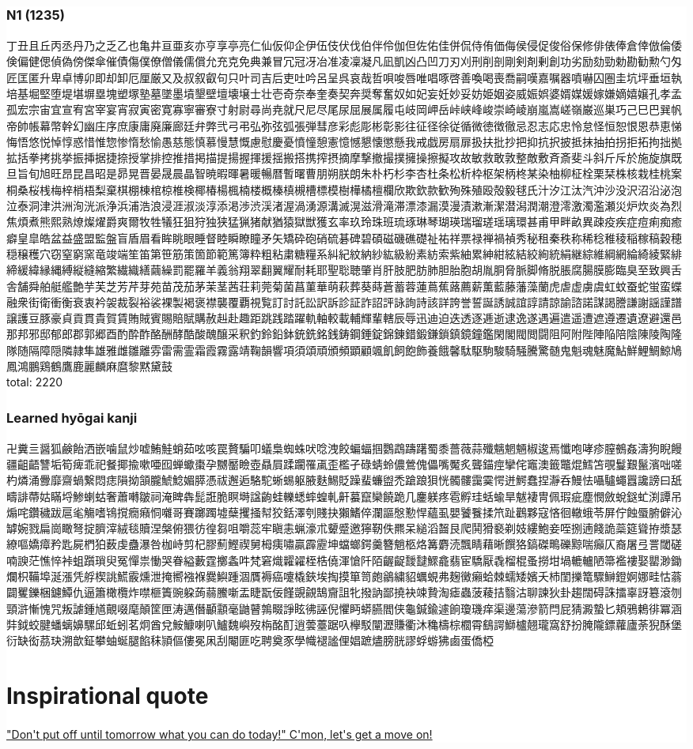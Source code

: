### N1 (1235)
丁丑且丘丙丞丹乃之乏乙也亀井亘亜亥亦亨享亭亮仁仙仮仰企伊伍伎伏伐伯伴伶伽但佐佑佳併侃侍侑価侮侯侵促俊俗保修俳俵俸倉倖倣倫倭倹偏健偲偵偽傍傑傘催債傷僕僚僧儀儒償允充克免典兼冒冗冠冴冶准凌凜凝凡凪凱凶凸凹刀刃刈刑削剖剛剣剤剰創功劣励劾勁勅勘勧勲勺匁匠匡匿升卑卓博卯即却卸厄厘厳又及叔叙叡句只叶司吉后吏吐吟呂呈呉哀哉哲唄唆唇唯唱啄啓善喚喝喪喬嗣嘆嘉嘱器噴嚇囚圏圭坑坪垂垣執培基堀堅堕堤堪塀塁塊塑塚塾墓墜墨墳墾壁壇壊壌士壮壱奇奈奉奎奏契奔奨奪奮奴如妃妄妊妙妥妨姫姻姿威娠娯婆婿媒媛嫁嫌嫡嬉嬢孔孝孟孤宏宗宙宜宣宥宮宰宴宵寂寅密寛寡寧審寮寸射尉尋尚尭就尺尼尽尾尿屈展属履屯岐岡岬岳峠峡峰峻崇崎崚崩嵐嵩嵯嶺巌巡巣巧己巳巴巽帆帝帥帳幕幣幹幻幽庄序庶康庸廃廉廊廷弁弊弐弓弔弘弥弦弧張弾彗彦彩彪彫彬彰影往征径徐従循微徳徴徹忌忍志応忠怜怠怪恒恕恨恩恭恵悌悔悟悠悦悼惇惑惜惟惣惨惰愁愉愚慈態慎慕慢慧慨慮慰慶憂憤憧憩憲憶憾懇懐懲懸我戒戯房扇扉扱扶批抄把抑抗択披抵抹抽拍拐拒拓拘拙拠拡括拳拷挑挙振挿据捷捺授掌排控推措掲描提揚握揮援揺搬搭携搾摂摘摩撃撤撮撲擁操擦擬攻故敏救敢敦整敵敷斉斎斐斗斜斤斥於施旋旗既旦旨旬旭旺昂昆昌昭是昴晃晋晏晟晨晶智暁暇暉暑暖暢暦暫曙曹朋朔朕朗朱朴朽杉李杏杜条松析枠枢架柄柊某染柚柳柾栓栗栞株核栽桂桃案桐桑桜桟梅梓梢梧梨棄棋棚棟棺椋椎検椰椿楊楓楠楼概榛槙槻槽標模樹樺橘檀欄欣欺欽款歓殉殊殖殴殻毅毬氏汁汐江汰汽沖沙没沢沼沿泌泡泣泰洞津洪洲洵洸派浄浜浦浩浪浸涯淑淡淳添渇渉渋渓渚渥渦湧源溝滅滉滋滑滝滞漂漆漏漠漫漬漱漸潔潜潟潤潮澄澪激濁濫瀬災炉炊炎為烈焦煩煮熊熙熟燎燦燿爵爽爾牧牲犠狂狙狩独狭猛猟猪献猶猿獄獣獲玄率玖玲珠班琉琢琳琴瑚瑛瑞瑠瑳瑶璃環甚甫甲畔畝異疎疫疾症痘痢痴癒癖皇皐皓盆益盛盟監盤盲盾眉看眸眺眼睡督睦瞬瞭瞳矛矢矯砕砲硝硫碁碑碧碩磁磯礁礎祉祐祥票禄禅禍禎秀秘租秦秩称稀稔稚稜稲稼稿穀穂穏穣穫穴窃窒窮窯竜竣端笙笛第笹筋策箇節範篤簿粋粗粘粛糖糧系糾紀紋納紗紘級紛素紡索紫紬累紳紺絃結絞絢統絹継綜維綱網綸綺綾緊緋締緩緯縁縄縛縦縫縮繁繊織繕繭繰罰罷羅羊義翁翔翠翻翼耀耐耗耶聖聡聴肇肖肝肢肥肪肺胆胎胞胡胤胴脅脈脚脩脱脹腐腸膜膨臨臭至致興舌舎舗舜舶艇艦艶芋芙芝芳芹芽苑苗茂茄茅茉茎茜荘莉莞菊菌菖菫華萌萩葬葵蒔蒼蓄蓉蓮蔦蕉蕗薦薪薫藍藤藩藻蘭虎虐虚虜虞虹蚊蚕蛇蛍蛮蝶融衆街衛衝衡衰衷衿袈裁裂裕裟裸製褐褒襟襲覆覇視覧訂討託訟訳訴診証詐詔評詠詢詩該詳誇誉誓誕誘誠誼諄請諒諭諮諾謀謁謄謙謝謡謹譜譲護豆豚豪貞貢貫貴賀賃賄賊賓賜賠賦購赦赳赴趣距跳践踏躍軌軸較載輔輝輩轄辰辱迅迪迫迭透逐逓逝逮逸遂遇遍遣遥遭遮遵遷遺遼避還邑那邦邪邸郁郎郡郭郷酉酌酔酢酪酬酵酷酸醜醸采釈釣鈴鉛鉢銃銑銘銭鋳鋼錘錠錦錬錯鍛鎌鎖鎮鏡鐘鑑閑閣閥閲闘阻阿附陛陣陥陪陰陳陵陶隆隊随隔障隠隣隷隼雄雅雌雛離雰雷需霊霜霞霧露靖鞠韻響項須頌頑頒頻顕顧颯飢飼飽飾養餓馨駄駆駒駿騎騒騰驚髄鬼魁魂魅魔鮎鮮鯉鯛鯨鳩鳳鴻鵬鶏鶴鷹鹿麗麟麻麿黎黙黛鼓  
total: 2220

### Learned hyōgai kanji
卍糞亖醤狐鹸飴洒嵌噛鼠炒嘘鮪鮭蛸茹呟咳罠贅騙叩蟻梟蜘蛛吠唸洩餃蝙蝠掴鸚鵡躊躇蜀黍薔薇蒜殲魑魍魎椒逡焉懺咆哮疹膣鵺姦濤狗睨饅疆齟齬讐垢筍痺乖祀餐揶揄嗽唖囮蝉蠍棗孕嬲靨瞼壺贔屓蹂躙罹颪歪檻孑碌蜻蛉儂鶯傀儡嘴魘炙聾錨痙攣侘竈澳籤鼈焜鱈笘覗鬘艱鬣濱咄嗟杓燐涌釁靡齋蝸繋悶痣隕拗頷朧鯱鯰媚膵憑祓邂逅駱駝蜥蜴躯腋麩鯣貶躁蜚蠊盥禿蹌踉狽恍髑髏靄霙愕迸鰐蠢捏瀞呑鰻怯囁驢蠅囂讒謗曰舐疇誹蔕姑瞞埒鯵蝲蛄奢蕭囀皺祠淹睥犇髭誑脆瞑塒諡齣蛙轢蟋蟀蝗軋鼾蟇竄欒饒跪几鏖躾疼雹孵珪蛞蝓旱魃褄冑佩瑕疵塵憫斂蛻鎹虻渕譚吊煽咤鑽穢跋扈毟觴嗜鴇撹癇癪恫囃哥賽躑躅墟蘖攫掻幇狡銛澤刳賤抉獺鰭倅瀾謳慇懃悍蘊虱嬰饕餮揉笊趾鸛夥寇悋徊轍蛾苓屏佇蝕蜃腑僻沁罅婉戮扁崗瞰弩掟臍滓絨毯贖涅槃俯猥彷徨芻咀嚼蕊牢瞋恚蝋濠朮顰蹙邀獰靭佚羆呆縋滔齧艮爬鬨猾褻剃妓縷鮑妾咥捌遖餞詭蘂筵聳拵漿瑟繚嘔嬌瘴矜匙屍椚狛薮虔蠱瀑咎枷峙剪杞膠薊鰹禊舅栂痍嘯贏霹靂坤蟷螂鍔羹簪魈柩烙篝麝涜飄睛藉晰饌狢鎬磔鴫礫黥喘癲仄裔屠弖詈閾磋喃諛茫憔悴裃蛆躓瑣臾冤憚祟慟哭眷縊藪霆擲螽吽梵窘熾糶糴桎梏僥渾愴阡陌齷齪靉靆鰥龕翡宦驕厭毳榴棍蚤撈坩堝轆轤陋箒襤褸娶罌渺鋤爛枳鞴埠涎漲凭艀楔誂𩺊霰燻泄掩嚮襁褓爨鱮踵涸贋褥癌嚔橇鋏埃掏摸箪笥皰鶲繍貂蠣蜆弗麹黴癩蛤棘蠕矮嬪夭杮閨擽篭驟鰰鐙婀娜畦怙蓊闢矍鑠梱鑢鱏仇逼簫橄欖炸噤榧簀豌躱蒟蒻鰧噺盂睫翫佞饉覬覦鵠齎詛牝撥訥鄙撓袂竦贄淘瘧蟲菠薐拮翳沽聊諫狄卦趨闊碍誅擂辜訝簒滾刎頸滸慚愧咒叛謔鍾馗覿啜麾顛筐匣涛邁僭顳顬毫鼬瞽鶉畷諍眩彿誣倪懼眄蟒臙閻侠龜鍼鍮遽餉瓊璣痒渠邊蕩滲箭閂屁猜澱蟄匕頬鴉鶫徘冪涵弉鉞蛟腱蟠螭嬶騾邱蚯蚓茗炯酋兌鮟鱇喇叭鱸魏嶼歿栴酩酊逍蕓薹踞叺欅駁闡瀝賺衢沐穐檮棕櫚霄鷂諤鰤櫨翹瓏窩舒扮腌隴鏢蘿廬荼猊酥堡衍缺衒茘玦溯歆鉦攀蚰蜒腿餡秣頴傴僂冕凩刮閹匪吃聘奠豕學幟褪謐俚娼蹠燼膀胱謬蜉蝣狒鹵蛋僑椏

# Inspirational quote
["Don't put off until tomorrow what you can do today!" C'mon, let's get a move on!](https://youtu.be/Y5iacKXvX0c&t=37) 